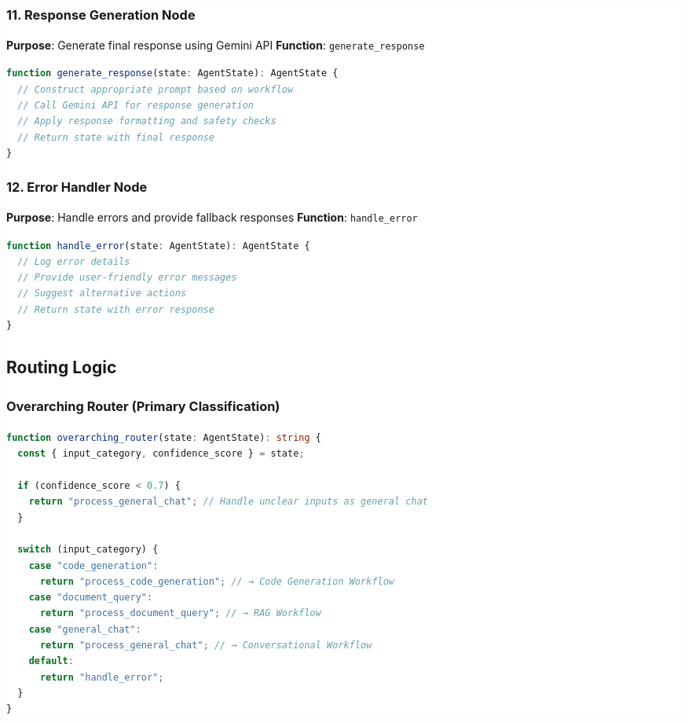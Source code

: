### 11. Response Generation Node

**Purpose**: Generate final response using Gemini API
**Function**: `generate_response`

```typescript
function generate_response(state: AgentState): AgentState {
  // Construct appropriate prompt based on workflow
  // Call Gemini API for response generation
  // Apply response formatting and safety checks
  // Return state with final response
}
```

### 12. Error Handler Node

**Purpose**: Handle errors and provide fallback responses
**Function**: `handle_error`

```typescript
function handle_error(state: AgentState): AgentState {
  // Log error details
  // Provide user-friendly error messages
  // Suggest alternative actions
  // Return state with error response
}
```

## Routing Logic

### Overarching Router (Primary Classification)

```typescript
function overarching_router(state: AgentState): string {
  const { input_category, confidence_score } = state;

  if (confidence_score < 0.7) {
    return "process_general_chat"; // Handle unclear inputs as general chat
  }

  switch (input_category) {
    case "code_generation":
      return "process_code_generation"; // → Code Generation Workflow
    case "document_query":
      return "process_document_query"; // → RAG Workflow
    case "general_chat":
      return "process_general_chat"; // → Conversational Workflow
    default:
      return "handle_error";
  }
}
```
